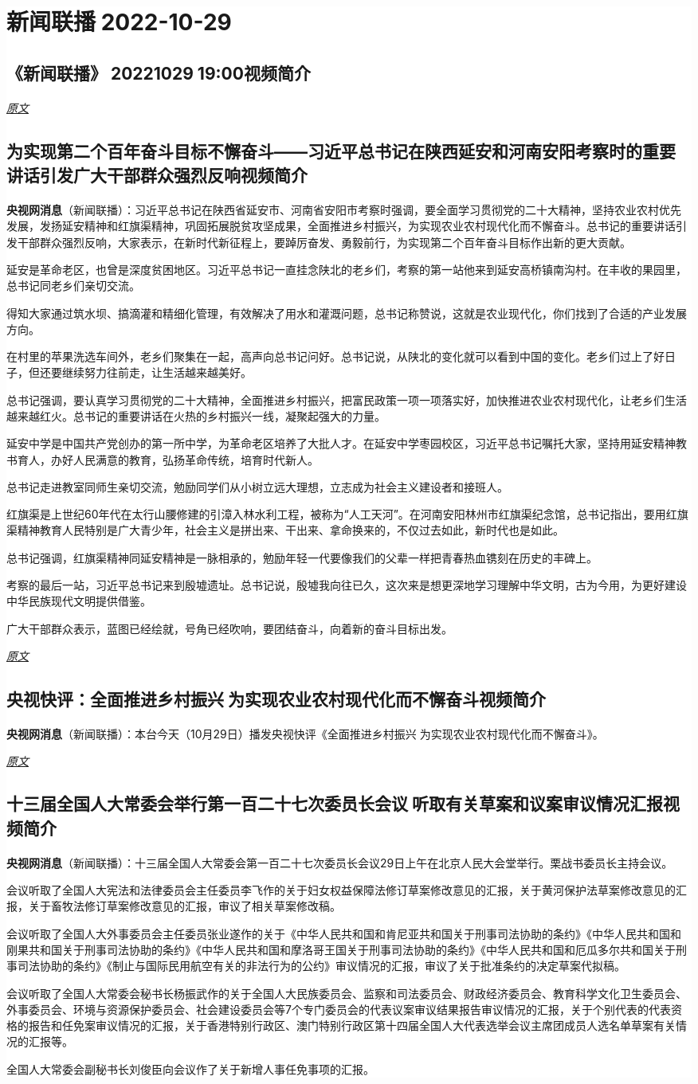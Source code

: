 # 新闻联播 2022-10-29

## 《新闻联播》 20221029 19:00视频简介



*[原文](https://tv.cctv.com/2022/10/29/VIDEB8cO7GABt3gD84z8cX1E221029.shtml)*

## 为实现第二个百年奋斗目标不懈奋斗——习近平总书记在陕西延安和河南安阳考察时的重要讲话引发广大干部群众强烈反响视频简介

**央视网消息**（新闻联播）：习近平总书记在陕西省延安市、河南省安阳市考察时强调，要全面学习贯彻党的二十大精神，坚持农业农村优先发展，发扬延安精神和红旗渠精神，巩固拓展脱贫攻坚成果，全面推进乡村振兴，为实现农业农村现代化而不懈奋斗。总书记的重要讲话引发干部群众强烈反响，大家表示，在新时代新征程上，要踔厉奋发、勇毅前行，为实现第二个百年奋斗目标作出新的更大贡献。

延安是革命老区，也曾是深度贫困地区。习近平总书记一直挂念陕北的老乡们，考察的第一站他来到延安高桥镇南沟村。在丰收的果园里，总书记同老乡们亲切交流。

得知大家通过筑水坝、搞滴灌和精细化管理，有效解决了用水和灌溉问题，总书记称赞说，这就是农业现代化，你们找到了合适的产业发展方向。

在村里的苹果洗选车间外，老乡们聚集在一起，高声向总书记问好。总书记说，从陕北的变化就可以看到中国的变化。老乡们过上了好日子，但还要继续努力往前走，让生活越来越美好。

总书记强调，要认真学习贯彻党的二十大精神，全面推进乡村振兴，把富民政策一项一项落实好，加快推进农业农村现代化，让老乡们生活越来越红火。总书记的重要讲话在火热的乡村振兴一线，凝聚起强大的力量。

延安中学是中国共产党创办的第一所中学，为革命老区培养了大批人才。在延安中学枣园校区，习近平总书记嘱托大家，坚持用延安精神教书育人，办好人民满意的教育，弘扬革命传统，培育时代新人。  

总书记走进教室同师生亲切交流，勉励同学们从小树立远大理想，立志成为社会主义建设者和接班人。

红旗渠是上世纪60年代在太行山腰修建的引漳入林水利工程，被称为“人工天河”。在河南安阳林州市红旗渠纪念馆，总书记指出，要用红旗渠精神教育人民特别是广大青少年，社会主义是拼出来、干出来、拿命换来的，不仅过去如此，新时代也是如此。

总书记强调，红旗渠精神同延安精神是一脉相承的，勉励年轻一代要像我们的父辈一样把青春热血镌刻在历史的丰碑上。

考察的最后一站，习近平总书记来到殷墟遗址。总书记说，殷墟我向往已久，这次来是想更深地学习理解中华文明，古为今用，为更好建设中华民族现代文明提供借鉴。

广大干部群众表示，蓝图已经绘就，号角已经吹响，要团结奋斗，向着新的奋斗目标出发。

*[原文](https://tv.cctv.com/2022/10/29/VIDEf7p8aKbuchoq9FMt09Gj221029.shtml)*


## 央视快评：全面推进乡村振兴 为实现农业农村现代化而不懈奋斗视频简介

**央视网消息**（新闻联播）：本台今天（10月29日）播发央视快评《全面推进乡村振兴 为实现农业农村现代化而不懈奋斗》。

*[原文](https://tv.cctv.com/2022/10/29/VIDE7nD6uHcFm8Zh2tLj8ces221029.shtml)*


## 十三届全国人大常委会举行第一百二十七次委员长会议 听取有关草案和议案审议情况汇报视频简介

**央视网消息**（新闻联播）：十三届全国人大常委会第一百二十七次委员长会议29日上午在北京人民大会堂举行。栗战书委员长主持会议。

会议听取了全国人大宪法和法律委员会主任委员李飞作的关于妇女权益保障法修订草案修改意见的汇报，关于黄河保护法草案修改意见的汇报，关于畜牧法修订草案修改意见的汇报，审议了相关草案修改稿。

会议听取了全国人大外事委员会主任委员张业遂作的关于《中华人民共和国和肯尼亚共和国关于刑事司法协助的条约》《中华人民共和国和刚果共和国关于刑事司法协助的条约》《中华人民共和国和摩洛哥王国关于刑事司法协助的条约》《中华人民共和国和厄瓜多尔共和国关于刑事司法协助的条约》《制止与国际民用航空有关的非法行为的公约》审议情况的汇报，审议了关于批准条约的决定草案代拟稿。

会议听取了全国人大常委会秘书长杨振武作的关于全国人大民族委员会、监察和司法委员会、财政经济委员会、教育科学文化卫生委员会、外事委员会、环境与资源保护委员会、社会建设委员会等7个专门委员会的代表议案审议结果报告审议情况的汇报，关于个别代表的代表资格的报告和任免案审议情况的汇报，关于香港特别行政区、澳门特别行政区第十四届全国人大代表选举会议主席团成员人选名单草案有关情况的汇报等。

全国人大常委会副秘书长刘俊臣向会议作了关于新增人事任免事项的汇报。
